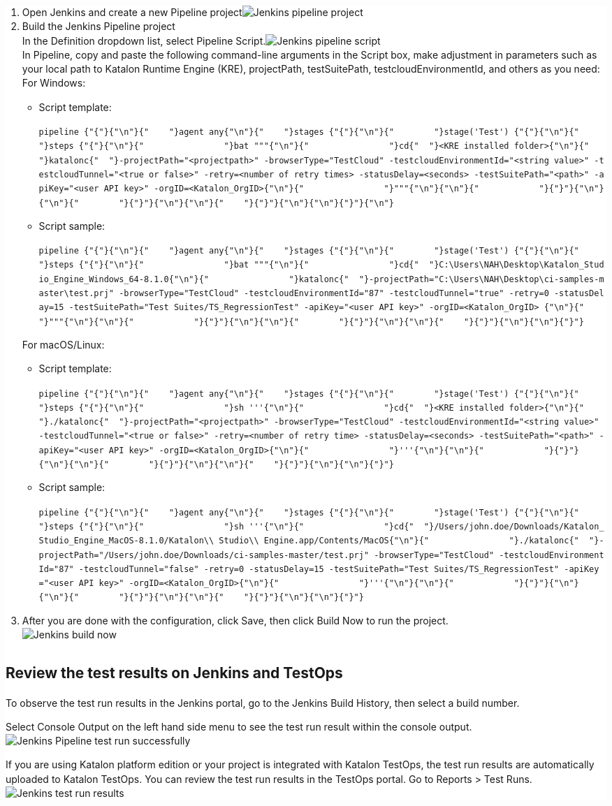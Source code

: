 <ol xmlns="http://www.w3.org/1999/xhtml" className="ol steps"><li className="li step stepexpand"><span className="ph cmd">Open Jenkins and create a new Pipeline project<img className="image" src={useBaseUrl("/c1b319c0-6af7-11ed-a602-0242cfbc79b5.png")} alt="Jenkins pipeline project" /></span></li><li className="li step stepexpand"><span className="ph cmd">Build the Jenkins Pipeline project</span><div className="itemgroup info">In the <span className="ph uicontrol">Definition</span> dropdown list, select <span className="ph uicontrol">Pipeline Script</span>.<img className="image" src={useBaseUrl("/c1afe570-6af7-11ed-a602-0242cfbc79b5.png")} alt="Jenkins pipeline script" /></div><div className="itemgroup info">In  <span className="ph uicontrol">Pipeline</span>, copy and paste the following command-line arguments in the Script box, make adjustment in parameters such as your local path to Katalon Runtime Engine (KRE), projectPath, testSuitePath, testcloudEnvironmentId, and others as you need:</div><div className="itemgroup info">For Windows: <ul className="ul"><li className="li">Script template:<pre className="pre codeblock"><code>pipeline {"{"}{"\n"}{"    "}agent any{"\n"}{"    "}stages {"{"}{"\n"}{"        "}stage('Test') {"{"}{"\n"}{"            "}steps {"{"}{"\n"}{"                "}bat """{"\n"}{"                "}cd{"  "}&lt;KRE installed folder&gt;{"\n"}{"                "}katalonc{"  "}-projectPath="&lt;projectpath&gt;" -browserType="TestCloud" -testcloudEnvironmentId="&lt;string value&gt;" -testcloudTunnel="&lt;true or false&gt;" -retry=&lt;number of retry times&gt; -statusDelay=&lt;seconds&gt; -testSuitePath="&lt;path&gt;" -apiKey="&lt;user API key&gt;" -orgID=&lt;Katalon_OrgID&gt;{"\n"}{"                "}"""{"\n"}{"\n"}{"            "}{"}"}{"\n"}{"\n"}{"        "}{"}"}{"\n"}{"\n"}{"    "}{"}"}{"\n"}{"\n"}{"}"}{"\n"}</code></pre></li><li className="li">Script sample:<pre className="pre codeblock"><code>pipeline {"{"}{"\n"}{"    "}agent any{"\n"}{"    "}stages {"{"}{"\n"}{"        "}stage('Test') {"{"}{"\n"}{"            "}steps {"{"}{"\n"}{"                "}bat """{"\n"}{"                "}cd{"  "}C:\Users\NAH\Desktop\Katalon_Studio_Engine_Windows_64-8.1.0{"\n"}{"                "}katalonc{"  "}-projectPath="C:\Users\NAH\Desktop\ci-samples-master\test.prj" -browserType="TestCloud" -testcloudEnvironmentId="87" -testcloudTunnel="true" -retry=0 -statusDelay=15 -testSuitePath="Test Suites/TS_RegressionTest" -apiKey="&lt;user API key&gt;" -orgID=&lt;Katalon_OrgID&gt; {"\n"}{"                "}"""{"\n"}{"\n"}{"            "}{"}"}{"\n"}{"\n"}{"        "}{"}"}{"\n"}{"\n"}{"    "}{"}"}{"\n"}{"\n"}{"}"}</code></pre></li></ul>For macOS/Linux: <ul className="ul"><li className="li"><div className="p">Script template:<pre className="pre codeblock"><code>pipeline {"{"}{"\n"}{"    "}agent any{"\n"}{"    "}stages {"{"}{"\n"}{"        "}stage('Test') {"{"}{"\n"}{"            "}steps {"{"}{"\n"}{"                "}sh '''{"\n"}{"                "}cd{"  "}&lt;KRE installed folder&gt;{"\n"}{"                "}./katalonc{"  "}-projectPath="&lt;projectpath&gt;" -browserType="TestCloud" -testcloudEnvironmentId="&lt;string value&gt;" -testcloudTunnel="&lt;true or false&gt;" -retry=&lt;number of retry time&gt; -statusDelay=&lt;seconds&gt; -testSuitePath="&lt;path&gt;" -apiKey="&lt;user API key&gt;" -orgID=&lt;Katalon_OrgID&gt;{"\n"}{"                "}'''{"\n"}{"\n"}{"            "}{"}"}{"\n"}{"\n"}{"        "}{"}"}{"\n"}{"\n"}{"    "}{"}"}{"\n"}{"\n"}{"}"}</code></pre></div></li><li className="li">Script sample: <pre className="pre codeblock"><code>pipeline {"{"}{"\n"}{"    "}agent any{"\n"}{"    "}stages {"{"}{"\n"}{"        "}stage('Test') {"{"}{"\n"}{"            "}steps {"{"}{"\n"}{"                "}sh '''{"\n"}{"                "}cd{"  "}/Users/john.doe/Downloads/Katalon_Studio_Engine_MacOS-8.1.0/Katalon\\ Studio\\ Engine.app/Contents/MacOS{"\n"}{"                "}./katalonc{"  "}-projectPath="/Users/john.doe/Downloads/ci-samples-master/test.prj" -browserType="TestCloud" -testcloudEnvironmentId="87" -testcloudTunnel="false" -retry=0 -statusDelay=15 -testSuitePath="Test Suites/TS_RegressionTest" -apiKey="&lt;user API key&gt;" -orgID=&lt;Katalon_OrgID&gt;{"\n"}{"                "}'''{"\n"}{"\n"}{"            "}{"}"}{"\n"}{"\n"}{"        "}{"}"}{"\n"}{"\n"}{"    "}{"}"}{"\n"}{"\n"}{"}"}</code></pre></li></ul></div></li><li className="li step stepexpand"><span className="ph cmd">After you are done with the configuration, click <span className="ph uicontrol">Save</span>, then click <span className="ph uicontrol">Build Now</span> to run the project.</span><div className="itemgroup info"><img className="image" src={useBaseUrl("/c19f1c90-6af7-11ed-a602-0242cfbc79b5.png")} alt="Jenkins build now" /></div></li></ol> 

## <a id="concept-3515" class="anchor_top_offset"/>Review the test results on Jenkins and TestOps

<p xmlns="http://www.w3.org/1999/xhtml" className="p">To observe the test run results in the Jenkins portal, go to the Jenkins <span className="ph uicontrol">Build History</span>, then select a build number. </p> 
<p xmlns="http://www.w3.org/1999/xhtml" className="p">Select <span className="ph uicontrol">Console Output</span> on the left hand side menu to see the test run result within the console output.<img className="image" src={useBaseUrl("/c16f32f0-6af7-11ed-a602-0242cfbc79b5.png")} alt="Jenkins Pipeline test run successfully" /></p> 
<p xmlns="http://www.w3.org/1999/xhtml" className="p">If you are using Katalon platform edition or your project is integrated with Katalon TestOps, the test run results are automatically uploaded to Katalon TestOps. You can review the test run results in the TestOps portal. Go to  <span className="ph uicontrol">Reports</span> &gt; <span className="ph uicontrol">Test Runs</span>.<img className="image" src={useBaseUrl("/c1cfa270-6af7-11ed-a602-0242cfbc79b5.png")} alt="Jenkins test run results" /></p> 
